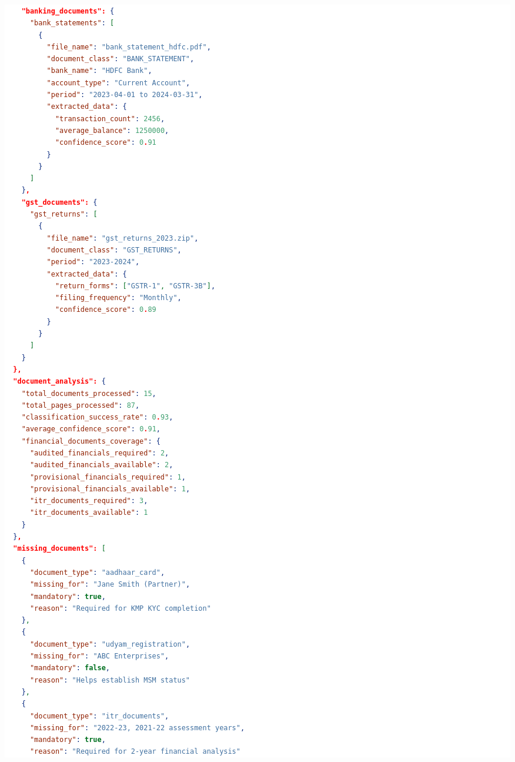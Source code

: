 ```json
    "banking_documents": {
      "bank_statements": [
        {
          "file_name": "bank_statement_hdfc.pdf",
          "document_class": "BANK_STATEMENT",
          "bank_name": "HDFC Bank",
          "account_type": "Current Account",
          "period": "2023-04-01 to 2024-03-31",
          "extracted_data": {
            "transaction_count": 2456,
            "average_balance": 1250000,
            "confidence_score": 0.91
          }
        }
      ]
    },
    "gst_documents": {
      "gst_returns": [
        {
          "file_name": "gst_returns_2023.zip",
          "document_class": "GST_RETURNS",
          "period": "2023-2024",
          "extracted_data": {
            "return_forms": ["GSTR-1", "GSTR-3B"],
            "filing_frequency": "Monthly",
            "confidence_score": 0.89
          }
        }
      ]
    }
  },
  "document_analysis": {
    "total_documents_processed": 15,
    "total_pages_processed": 87,
    "classification_success_rate": 0.93,
    "average_confidence_score": 0.91,
    "financial_documents_coverage": {
      "audited_financials_required": 2,
      "audited_financials_available": 2,
      "provisional_financials_required": 1,
      "provisional_financials_available": 1,
      "itr_documents_required": 3,
      "itr_documents_available": 1
    }
  },
  "missing_documents": [
    {
      "document_type": "aadhaar_card",
      "missing_for": "Jane Smith (Partner)",
      "mandatory": true,
      "reason": "Required for KMP KYC completion"
    },
    {
      "document_type": "udyam_registration",
      "missing_for": "ABC Enterprises",
      "mandatory": false, 
      "reason": "Helps establish MSM status"
    },
    {
      "document_type": "itr_documents",
      "missing_for": "2022-23, 2021-22 assessment years",
      "mandatory": true,
      "reason": "Required for 2-year financial analysis"
```